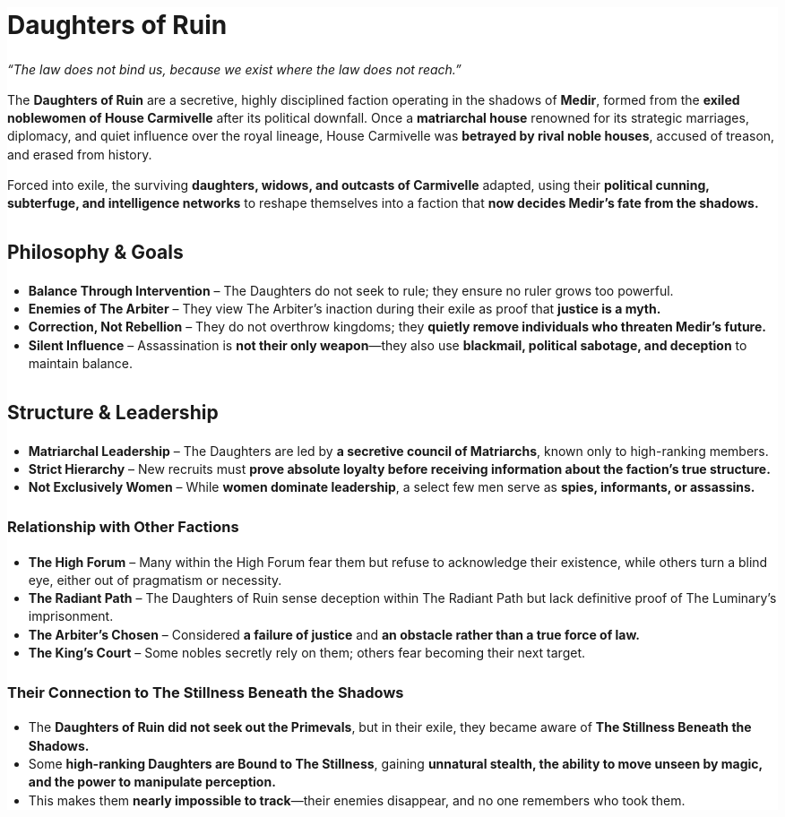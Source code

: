 # **Daughters of Ruin**

_“The law does not bind us, because we exist where the law does not reach.”_

The **Daughters of Ruin** are a secretive, highly disciplined faction operating in the shadows of **Medir**, formed from the **exiled noblewomen of House Carmivelle** after its political downfall. Once a **matriarchal house** renowned for its strategic marriages, diplomacy, and quiet influence over the royal lineage, House Carmivelle was **betrayed by rival noble houses**, accused of treason, and erased from history.

Forced into exile, the surviving **daughters, widows, and outcasts of Carmivelle** adapted, using their **political cunning, subterfuge, and intelligence networks** to reshape themselves into a faction that **now decides Medir’s fate from the shadows.**

## **Philosophy & Goals**

- **Balance Through Intervention** – The Daughters do not seek to rule; they ensure no ruler grows too powerful.
- **Enemies of The Arbiter** – They view The Arbiter’s inaction during their exile as proof that **justice is a myth.**
- **Correction, Not Rebellion** – They do not overthrow kingdoms; they **quietly remove individuals who threaten Medir’s future.**
- **Silent Influence** – Assassination is **not their only weapon**—they also use **blackmail, political sabotage, and deception** to maintain balance.

## **Structure & Leadership**

- **Matriarchal Leadership** – The Daughters are led by **a secretive council of Matriarchs**, known only to high-ranking members.
- **Strict Hierarchy** – New recruits must **prove absolute loyalty before receiving information about the faction’s true structure.**
- **Not Exclusively Women** – While **women dominate leadership**, a select few men serve as **spies, informants, or assassins.**

### **Relationship with Other Factions**

- **The High Forum** – Many within the High Forum fear them but refuse to acknowledge their existence, while others turn a blind eye, either out of pragmatism or necessity.
- **The Radiant Path** – The Daughters of Ruin sense deception within The Radiant Path but lack definitive proof of The Luminary’s imprisonment.
- **The Arbiter’s Chosen** – Considered **a failure of justice** and **an obstacle rather than a true force of law.**
- **The King’s Court** – Some nobles secretly rely on them; others fear becoming their next target.

### **Their Connection to The Stillness Beneath the Shadows**

- The **Daughters of Ruin did not seek out the Primevals**, but in their exile, they became aware of **The Stillness Beneath the Shadows.**
- Some **high-ranking Daughters are Bound to The Stillness**, gaining **unnatural stealth, the ability to move unseen by magic, and the power to manipulate perception.**
- This makes them **nearly impossible to track**—their enemies disappear, and no one remembers who took them.
